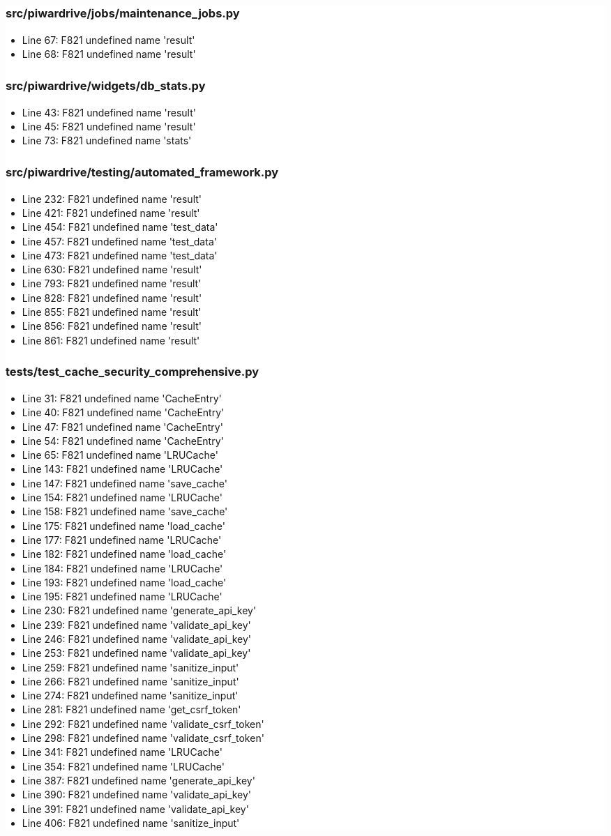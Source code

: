 ### src/piwardrive/jobs/maintenance_jobs.py
- Line 67: F821 undefined name 'result'
- Line 68: F821 undefined name 'result'

### src/piwardrive/widgets/db_stats.py
- Line 43: F821 undefined name 'result'
- Line 45: F821 undefined name 'result'
- Line 73: F821 undefined name 'stats'

### src/piwardrive/testing/automated_framework.py
- Line 232: F821 undefined name 'result'
- Line 421: F821 undefined name 'result'
- Line 454: F821 undefined name 'test_data'
- Line 457: F821 undefined name 'test_data'
- Line 473: F821 undefined name 'test_data'
- Line 630: F821 undefined name 'result'
- Line 793: F821 undefined name 'result'
- Line 828: F821 undefined name 'result'
- Line 855: F821 undefined name 'result'
- Line 856: F821 undefined name 'result'
- Line 861: F821 undefined name 'result'

### tests/test_cache_security_comprehensive.py
- Line 31: F821 undefined name 'CacheEntry'
- Line 40: F821 undefined name 'CacheEntry'
- Line 47: F821 undefined name 'CacheEntry'
- Line 54: F821 undefined name 'CacheEntry'
- Line 65: F821 undefined name 'LRUCache'
- Line 143: F821 undefined name 'LRUCache'
- Line 147: F821 undefined name 'save_cache'
- Line 154: F821 undefined name 'LRUCache'
- Line 158: F821 undefined name 'save_cache'
- Line 175: F821 undefined name 'load_cache'
- Line 177: F821 undefined name 'LRUCache'
- Line 182: F821 undefined name 'load_cache'
- Line 184: F821 undefined name 'LRUCache'
- Line 193: F821 undefined name 'load_cache'
- Line 195: F821 undefined name 'LRUCache'
- Line 230: F821 undefined name 'generate_api_key'
- Line 239: F821 undefined name 'validate_api_key'
- Line 246: F821 undefined name 'validate_api_key'
- Line 253: F821 undefined name 'validate_api_key'
- Line 259: F821 undefined name 'sanitize_input'
- Line 266: F821 undefined name 'sanitize_input'
- Line 274: F821 undefined name 'sanitize_input'
- Line 281: F821 undefined name 'get_csrf_token'
- Line 292: F821 undefined name 'validate_csrf_token'
- Line 298: F821 undefined name 'validate_csrf_token'
- Line 341: F821 undefined name 'LRUCache'
- Line 354: F821 undefined name 'LRUCache'
- Line 387: F821 undefined name 'generate_api_key'
- Line 390: F821 undefined name 'validate_api_key'
- Line 391: F821 undefined name 'validate_api_key'
- Line 406: F821 undefined name 'sanitize_input'
